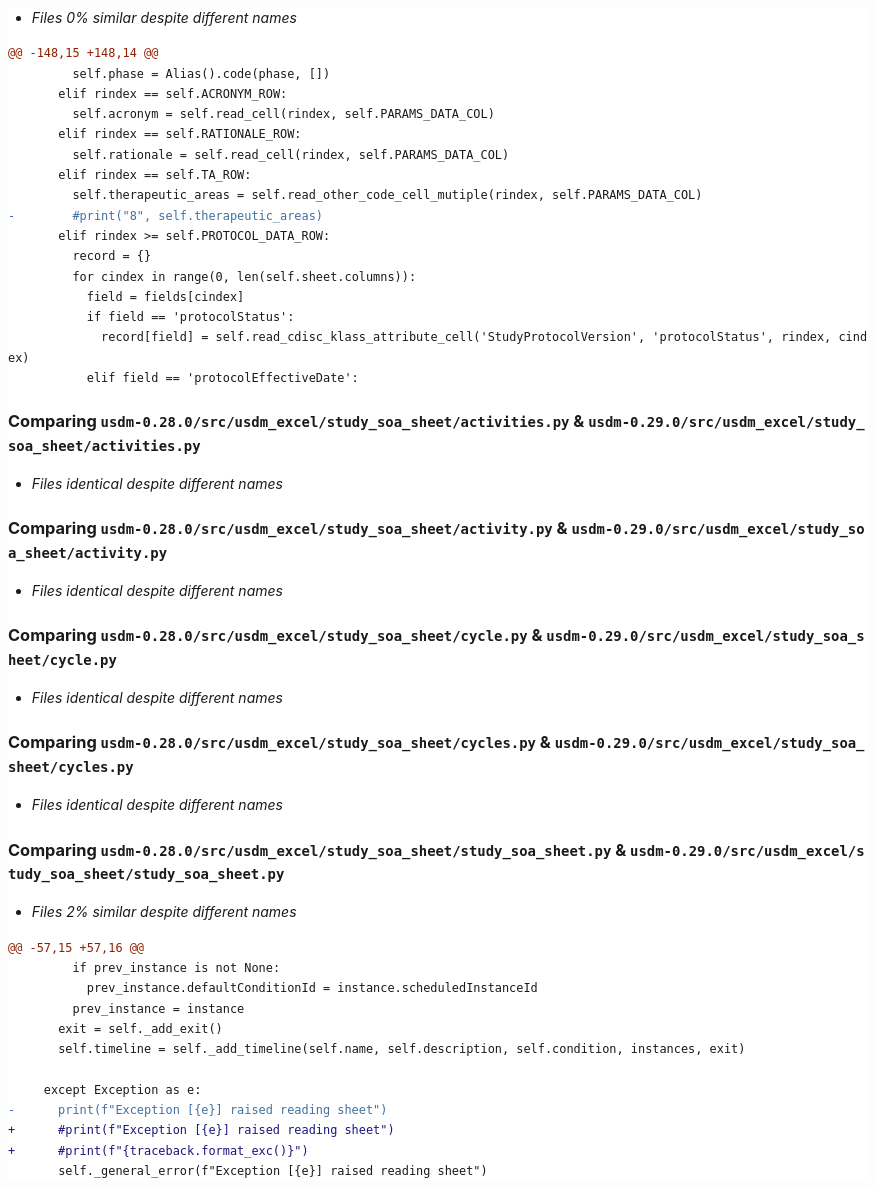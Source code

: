  * *Files 0% similar despite different names*

```diff
@@ -148,15 +148,14 @@
         self.phase = Alias().code(phase, [])
       elif rindex == self.ACRONYM_ROW:
         self.acronym = self.read_cell(rindex, self.PARAMS_DATA_COL)
       elif rindex == self.RATIONALE_ROW:
         self.rationale = self.read_cell(rindex, self.PARAMS_DATA_COL)
       elif rindex == self.TA_ROW:
         self.therapeutic_areas = self.read_other_code_cell_mutiple(rindex, self.PARAMS_DATA_COL)
-        #print("8", self.therapeutic_areas)
       elif rindex >= self.PROTOCOL_DATA_ROW:
         record = {}
         for cindex in range(0, len(self.sheet.columns)):
           field = fields[cindex]
           if field == 'protocolStatus':
             record[field] = self.read_cdisc_klass_attribute_cell('StudyProtocolVersion', 'protocolStatus', rindex, cindex) 
           elif field == 'protocolEffectiveDate':
```

### Comparing `usdm-0.28.0/src/usdm_excel/study_soa_sheet/activities.py` & `usdm-0.29.0/src/usdm_excel/study_soa_sheet/activities.py`

 * *Files identical despite different names*

### Comparing `usdm-0.28.0/src/usdm_excel/study_soa_sheet/activity.py` & `usdm-0.29.0/src/usdm_excel/study_soa_sheet/activity.py`

 * *Files identical despite different names*

### Comparing `usdm-0.28.0/src/usdm_excel/study_soa_sheet/cycle.py` & `usdm-0.29.0/src/usdm_excel/study_soa_sheet/cycle.py`

 * *Files identical despite different names*

### Comparing `usdm-0.28.0/src/usdm_excel/study_soa_sheet/cycles.py` & `usdm-0.29.0/src/usdm_excel/study_soa_sheet/cycles.py`

 * *Files identical despite different names*

### Comparing `usdm-0.28.0/src/usdm_excel/study_soa_sheet/study_soa_sheet.py` & `usdm-0.29.0/src/usdm_excel/study_soa_sheet/study_soa_sheet.py`

 * *Files 2% similar despite different names*

```diff
@@ -57,15 +57,16 @@
         if prev_instance is not None:
           prev_instance.defaultConditionId = instance.scheduledInstanceId
         prev_instance = instance
       exit = self._add_exit()
       self.timeline = self._add_timeline(self.name, self.description, self.condition, instances, exit)
 
     except Exception as e:
-      print(f"Exception [{e}] raised reading sheet")
+      #print(f"Exception [{e}] raised reading sheet")
+      #print(f"{traceback.format_exc()}")
       self._general_error(f"Exception [{e}] raised reading sheet")
```